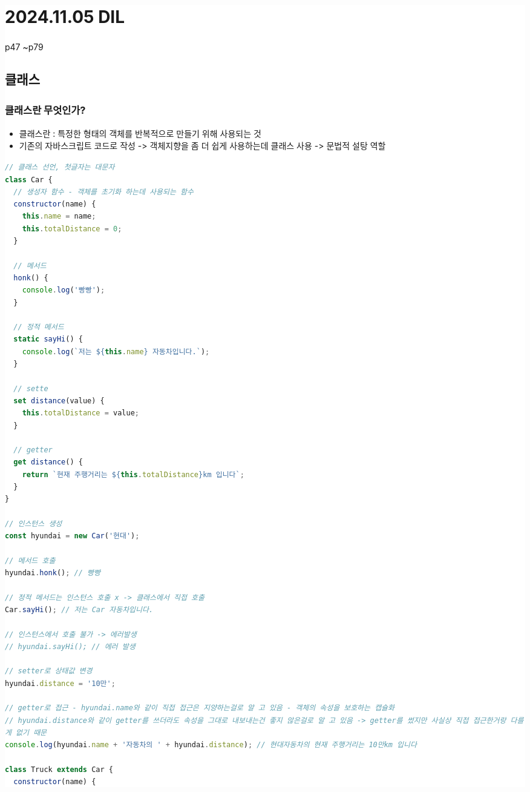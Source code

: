 # 2024.11.05 DIL

p47 ~p79

## 클래스

### 클래스란 무엇인가?

- 클래스란 : 특정한 형태의 객체를 반복적으로 만들기 위해 사용되는 것
- 기존의 자바스크립트 코드로 작성 -> 객체지향을 좀 더 쉽게 사용하는데 클래스 사용 -> 문법적 설탕 역할

```javascript
// 클래스 선언, 첫글자는 대문자
class Car {
  // 생성자 함수 - 객체를 초기화 하는데 사용되는 함수
  constructor(name) {
    this.name = name;
    this.totalDistance = 0;
  }

  // 메서드
  honk() {
    console.log('빵빵');
  }

  // 정적 메서드
  static sayHi() {
    console.log(`저는 ${this.name} 자동차입니다.`);
  }

  // sette
  set distance(value) {
    this.totalDistance = value;
  }

  // getter
  get distance() {
    return `현재 주행거리는 ${this.totalDistance}km 입니다`;
  }
}

// 인스턴스 생성
const hyundai = new Car('현대');

// 메서드 호출
hyundai.honk(); // 빵빵

// 정적 메서드는 인스턴스 호출 x -> 클래스에서 직접 호출
Car.sayHi(); // 저는 Car 자동차입니다.

// 인스턴스에서 호출 불가 -> 에러발생
// hyundai.sayHi(); // 에러 발생

// setter로 상태값 변경
hyundai.distance = '10만';

// getter로 접근 - hyundai.name와 같이 직접 접근은 지양하는걸로 알 고 있음 - 객체의 속성을 보호하는 캡슐화
// hyundai.distance와 같이 getter를 쓰더라도 속성을 그대로 내보내는건 좋지 않은걸로 알 고 있음 -> getter를 썼지만 사실상 직접 접근한거랑 다를게 없기 때문
console.log(hyundai.name + '자동차의 ' + hyundai.distance); // 현대자동차의 현재 주행거리는 10만km 입니다

class Truck extends Car {
  constructor(name) {
```